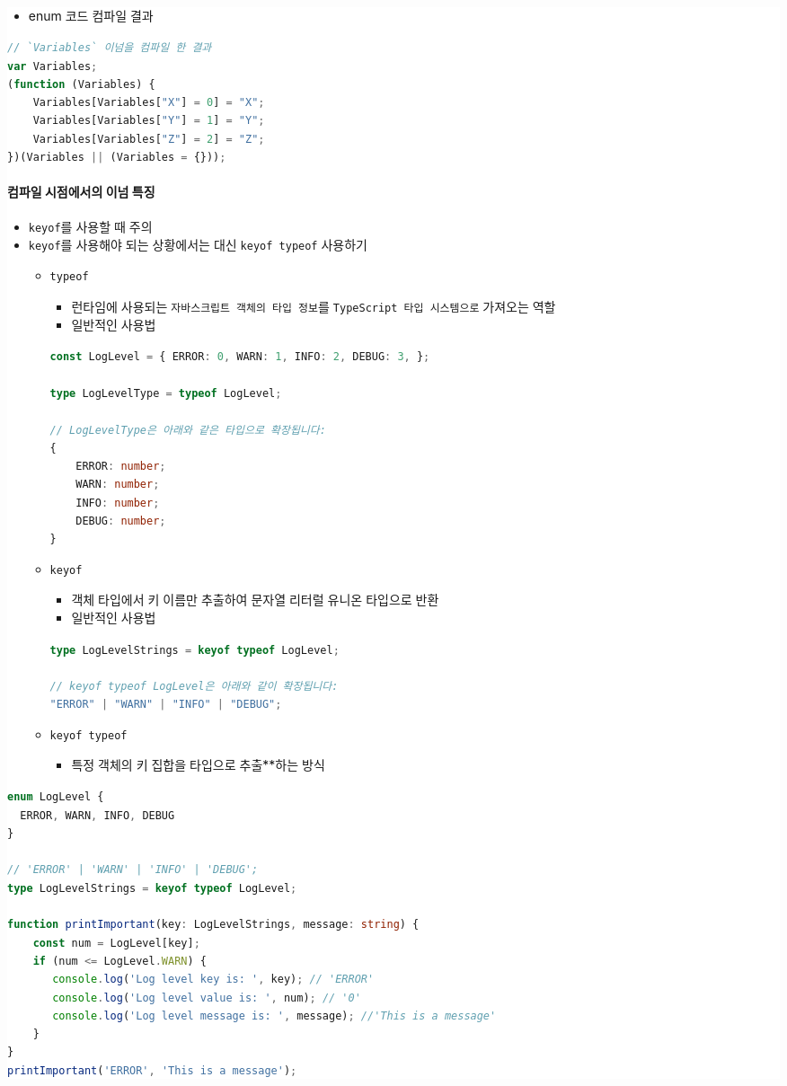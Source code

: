 - enum 코드 컴파일 결과
```ts
// `Variables` 이넘을 컴파일 한 결과
var Variables;
(function (Variables) {
    Variables[Variables["X"] = 0] = "X";
    Variables[Variables["Y"] = 1] = "Y";
    Variables[Variables["Z"] = 2] = "Z";
})(Variables || (Variables = {}));
```

#### 컴파일 시점에서의 이넘 특징
- `keyof`를 사용할 때 주의
- `keyof`를 사용해야 되는 상황에서는 대신 `keyof typeof` 사용하기
	- `typeof`
		- 런타임에 사용되는 `자바스크립트 객체의 타입 정보`를 `TypeScript 타입 시스템으로` 가져오는 역할
		- 일반적인 사용법
		```ts
		const LogLevel = { ERROR: 0, WARN: 1, INFO: 2, DEBUG: 3, };
		
		type LogLevelType = typeof LogLevel;
		
		// LogLevelType은 아래와 같은 타입으로 확장됩니다:
		{ 
			ERROR: number; 
			WARN: number; 
			INFO: number; 
			DEBUG: number; 
		}
		```

	- `keyof`
		- 객체 타입에서 키 이름만 추출하여 문자열 리터럴 유니온 타입으로 반환
		- 일반적인 사용법
		```ts
		type LogLevelStrings = keyof typeof LogLevel;
		
		// keyof typeof LogLevel은 아래와 같이 확장됩니다:
		"ERROR" | "WARN" | "INFO" | "DEBUG";
		```

	- `keyof typeof`
		- 특정 객체의 키 집합을 타입으로 추출**하는 방식
```ts
enum LogLevel {
  ERROR, WARN, INFO, DEBUG
}

// 'ERROR' | 'WARN' | 'INFO' | 'DEBUG';
type LogLevelStrings = keyof typeof LogLevel;

function printImportant(key: LogLevelStrings, message: string) {
    const num = LogLevel[key];
    if (num <= LogLevel.WARN) {
       console.log('Log level key is: ', key); // 'ERROR'
       console.log('Log level value is: ', num); // '0'
       console.log('Log level message is: ', message); //'This is a message'
    }
}
printImportant('ERROR', 'This is a message');
```
